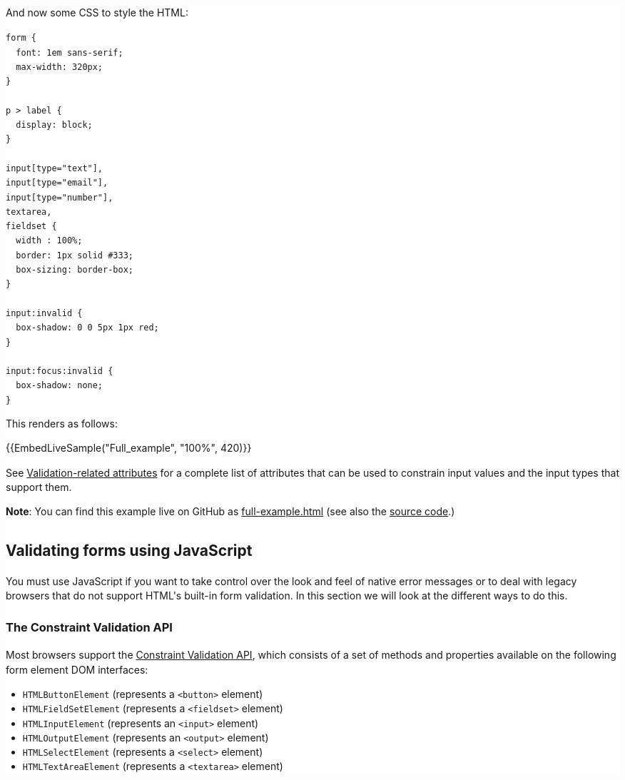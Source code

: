 And now some CSS to style the HTML:

    form {
      font: 1em sans-serif;
      max-width: 320px;
    }

    p > label {
      display: block;
    }

    input[type="text"],
    input[type="email"],
    input[type="number"],
    textarea,
    fieldset {
      width : 100%;
      border: 1px solid #333;
      box-sizing: border-box;
    }

    input:invalid {
      box-shadow: 0 0 5px 1px red;
    }

    input:focus:invalid {
      box-shadow: none;
    }

This renders as follows:

{{EmbedLiveSample("Full\_example", "100%", 420)}}

See [Validation-related attributes](/en-US/docs/Web/Guide/HTML/HTML5/Constraint_validation#validation-related_attributes) for a complete list of attributes that can be used to constrain input values and the input types that support them.

**Note**: You can find this example live on GitHub as [full-example.html](https://mdn.github.io/learning-area/html/forms/form-validation/full-example.html) (see also the [source code](https://github.com/mdn/learning-area/blob/master/html/forms/form-validation/full-example.html).)

Validating forms using JavaScript
---------------------------------

You must use JavaScript if you want to take control over the look and feel of native error messages or to deal with legacy browsers that do not support HTML's built-in form validation. In this section we will look at the different ways to do this.

### The Constraint Validation API

Most browsers support the [Constraint Validation API](/en-US/docs/Web/API/Constraint_validation), which consists of a set of methods and properties available on the following form element DOM interfaces:

-   `HTMLButtonElement` (represents a `<button>` element)
-   `HTMLFieldSetElement` (represents a `<fieldset>` element)
-   `HTMLInputElement` (represents an `<input>` element)
-   `HTMLOutputElement` (represents an `<output>` element)
-   `HTMLSelectElement` (represents a `<select>` element)
-   `HTMLTextAreaElement` (represents a `<textarea>` element)

